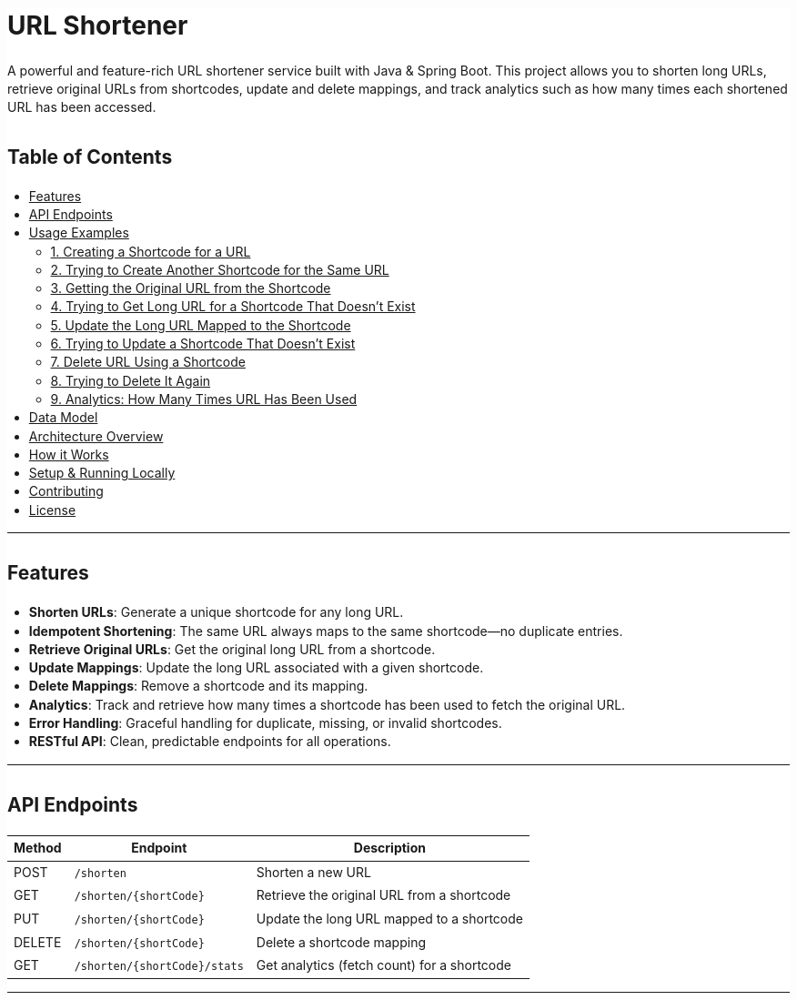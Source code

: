 # URL Shortener

A powerful and feature-rich URL shortener service built with Java & Spring Boot. This project allows you to shorten long URLs, retrieve original URLs from shortcodes, update and delete mappings, and track analytics such as how many times each shortened URL has been accessed.

## Table of Contents

- [Features](#features)
- [API Endpoints](#api-endpoints)
- [Usage Examples](#usage-examples)
  - [1. Creating a Shortcode for a URL](#1-creating-a-shortcode-for-a-url)
  - [2. Trying to Create Another Shortcode for the Same URL](#2-trying-to-create-another-shortcode-for-the-same-url)
  - [3. Getting the Original URL from the Shortcode](#3-getting-the-original-url-from-the-shortcode)
  - [4. Trying to Get Long URL for a Shortcode That Doesn’t Exist](#4-trying-to-get-long-url-for-a-shortcode-that-doesnt-exist)
  - [5. Update the Long URL Mapped to the Shortcode](#5-update-the-long-url-mapped-to-the-shortcode)
  - [6. Trying to Update a Shortcode That Doesn’t Exist](#6-trying-to-update-a-shortcode-that-doesnt-exist)
  - [7. Delete URL Using a Shortcode](#7-delete-url-using-a-shortcode)
  - [8. Trying to Delete It Again](#8-trying-to-delete-it-again)
  - [9. Analytics: How Many Times URL Has Been Used](#9-analytics-how-many-times-url-has-been-used)
- [Data Model](#data-model)
- [Architecture Overview](#architecture-overview)
- [How it Works](#how-it-works)
- [Setup & Running Locally](#setup--running-locally)
- [Contributing](#contributing)
- [License](#license)

---

## Features

- **Shorten URLs**: Generate a unique shortcode for any long URL.
- **Idempotent Shortening**: The same URL always maps to the same shortcode—no duplicate entries.
- **Retrieve Original URLs**: Get the original long URL from a shortcode.
- **Update Mappings**: Update the long URL associated with a given shortcode.
- **Delete Mappings**: Remove a shortcode and its mapping.
- **Analytics**: Track and retrieve how many times a shortcode has been used to fetch the original URL.
- **Error Handling**: Graceful handling for duplicate, missing, or invalid shortcodes.
- **RESTful API**: Clean, predictable endpoints for all operations.

---

## API Endpoints

| Method | Endpoint                         | Description                                    |
|--------|----------------------------------|------------------------------------------------|
| POST   | `/shorten`                       | Shorten a new URL                              |
| GET    | `/shorten/{shortCode}`           | Retrieve the original URL from a shortcode      |
| PUT    | `/shorten/{shortCode}`           | Update the long URL mapped to a shortcode       |
| DELETE | `/shorten/{shortCode}`           | Delete a shortcode mapping                      |
| GET    | `/shorten/{shortCode}/stats`     | Get analytics (fetch count) for a shortcode     |

---